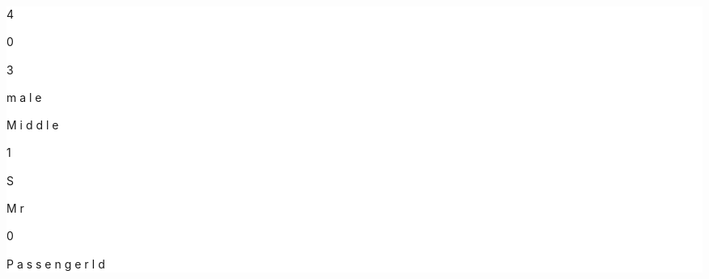 4
 
 
 
 
 
 
 
 
 
0
 
 
 
 
 
 
 
3
 
 
 
 
m
a
l
e
 
 
M
i
d
d
l
e
 
 
 
 
 
1
 
 
 
 
 
 
 
 
S
 
 
 
 
M
r
 
 
 
 
 
 
 
0


 
 
 
P
a
s
s
e
n
g
e
r
I
d
 